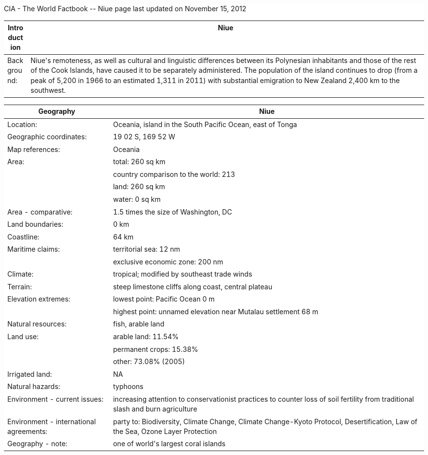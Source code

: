 CIA - The World Factbook -- Niue
page last updated on November 15, 2012


| Introduction | Niue |
| --- | --- |
| Background: | Niue's remoteness, as well as cultural and linguistic differences between its Polynesian inhabitants and those of the rest of the Cook Islands, have caused it to be separately administered. The population of the island continues to drop (from a peak of 5,200 in 1966 to an estimated 1,311 in 2011) with substantial emigration to New Zealand 2,400 km to the southwest. |


| Geography | Niue |
| --- | --- |
| Location: | Oceania, island in the South Pacific Ocean, east of Tonga |
| Geographic coordinates: | 19 02 S, 169 52 W |
| Map references: | Oceania |
| Area: | total: 260 sq km |
| | country comparison to the world: 213 |
| | land: 260 sq km |
| | water: 0 sq km |
| Area - comparative: | 1.5 times the size of Washington, DC |
| Land boundaries: | 0 km |
| Coastline: | 64 km |
| Maritime claims: | territorial sea: 12 nm |
| | exclusive economic zone: 200 nm |
| Climate: | tropical; modified by southeast trade winds |
| Terrain: | steep limestone cliffs along coast, central plateau |
| Elevation extremes: | lowest point: Pacific Ocean 0 m |
| | highest point: unnamed elevation near Mutalau settlement 68 m |
| Natural resources: | fish, arable land |
| Land use: | arable land: 11.54% |
| | permanent crops: 15.38% |
| | other: 73.08% (2005) |
| Irrigated land: | NA |
| Natural hazards: | typhoons |
| Environment - current issues: | increasing attention to conservationist practices to counter loss of soil fertility from traditional slash and burn agriculture |
| Environment - international agreements: | party to: Biodiversity, Climate Change, Climate Change-Kyoto Protocol, Desertification, Law of the Sea, Ozone Layer Protection |
| Geography - note: | one of world's largest coral islands |
